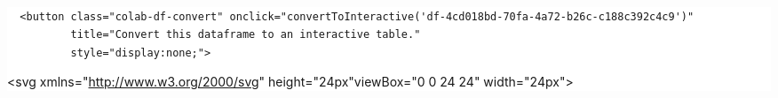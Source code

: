       <button class="colab-df-convert" onclick="convertToInteractive('df-4cd018bd-70fa-4a72-b26c-c188c392c4c9')"
              title="Convert this dataframe to an interactive table."
              style="display:none;">

  <svg xmlns="http://www.w3.org/2000/svg" height="24px"viewBox="0 0 24 24"
       width="24px">
    <path d="M0 0h24v24H0V0z" fill="none"/>
    <path d="M18.56 5.44l.94 2.06.94-2.06 2.06-.94-2.06-.94-.94-2.06-.94 2.06-2.06.94zm-11 1L8.5 8.5l.94-2.06 2.06-.94-2.06-.94L8.5 2.5l-.94 2.06-2.06.94zm10 10l.94 2.06.94-2.06 2.06-.94-2.06-.94-.94-2.06-.94 2.06-2.06.94z"/><path d="M17.41 7.96l-1.37-1.37c-.4-.4-.92-.59-1.43-.59-.52 0-1.04.2-1.43.59L10.3 9.45l-7.72 7.72c-.78.78-.78 2.05 0 2.83L4 21.41c.39.39.9.59 1.41.59.51 0 1.02-.2 1.41-.59l7.78-7.78 2.81-2.81c.8-.78.8-2.07 0-2.86zM5.41 20L4 18.59l7.72-7.72 1.47 1.35L5.41 20z"/>
  </svg>
      </button>

  <style>
    .colab-df-container {
      display:flex;
      flex-wrap:wrap;
      gap: 12px;
    }

    .colab-df-convert {
      background-color: #E8F0FE;
      border: none;
      border-radius: 50%;
      cursor: pointer;
      display: none;
      fill: #1967D2;
      height: 32px;
      padding: 0 0 0 0;
      width: 32px;
    }

    .colab-df-convert:hover {
      background-color: #E2EBFA;
      box-shadow: 0px 1px 2px rgba(60, 64, 67, 0.3), 0px 1px 3px 1px rgba(60, 64, 67, 0.15);
      fill: #174EA6;
    }

    [theme=dark] .colab-df-convert {
      background-color: #3B4455;
      fill: #D2E3FC;
    }

    [theme=dark] .colab-df-convert:hover {
      background-color: #434B5C;
      box-shadow: 0px 1px 3px 1px rgba(0, 0, 0, 0.15);
      filter: drop-shadow(0px 1px 2px rgba(0, 0, 0, 0.3));
      fill: #FFFFFF;
    }
  </style>
